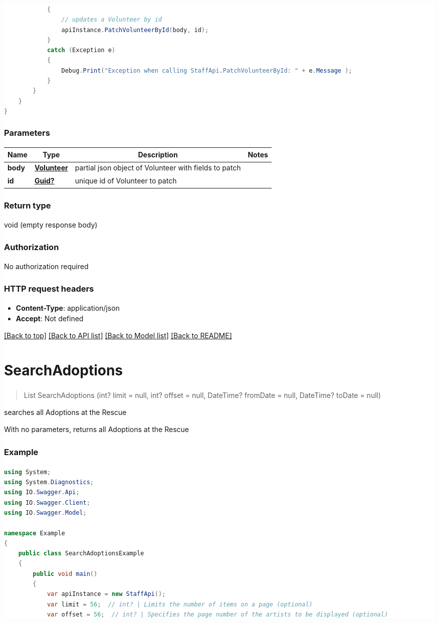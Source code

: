 ```csharp
            {
                // updates a Volunteer by id
                apiInstance.PatchVolunteerById(body, id);
            }
            catch (Exception e)
            {
                Debug.Print("Exception when calling StaffApi.PatchVolunteerById: " + e.Message );
            }
        }
    }
}
```

### Parameters

Name | Type | Description  | Notes
------------- | ------------- | ------------- | -------------
 **body** | [**Volunteer**](Volunteer.md)| partial json object of Volunteer with fields to patch | 
 **id** | [**Guid?**](Guid?.md)| unique id of Volunteer to patch | 

### Return type

void (empty response body)

### Authorization

No authorization required

### HTTP request headers

 - **Content-Type**: application/json
 - **Accept**: Not defined

[[Back to top]](#) [[Back to API list]](../README.md#documentation-for-api-endpoints) [[Back to Model list]](../README.md#documentation-for-models) [[Back to README]](../README.md)
<a name="searchadoptions"></a>
# **SearchAdoptions**
> List<Adoption> SearchAdoptions (int? limit = null, int? offset = null, DateTime? fromDate = null, DateTime? toDate = null)

searches all Adoptions at the Rescue

With no parameters, returns all Adoptions at the Rescue 

### Example
```csharp
using System;
using System.Diagnostics;
using IO.Swagger.Api;
using IO.Swagger.Client;
using IO.Swagger.Model;

namespace Example
{
    public class SearchAdoptionsExample
    {
        public void main()
        {
            var apiInstance = new StaffApi();
            var limit = 56;  // int? | Limits the number of items on a page (optional) 
            var offset = 56;  // int? | Specifies the page number of the artists to be displayed (optional) 
```